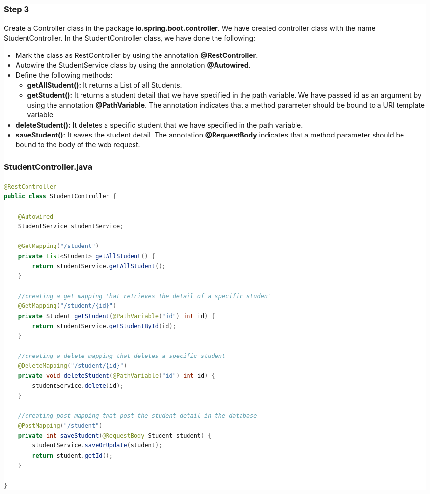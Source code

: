 ```java
```

### Step 3
Create a Controller class in the package **io.spring.boot.controller**. We have created controller class with the name StudentController. In the StudentController class, we have done the following:

- Mark the class as RestController by using the annotation **@RestController**.
- Autowire the StudentService class by using the annotation **@Autowired**.
- Define the following methods:
  - **getAllStudent():** It returns a List of all Students.
  - **getStudent():** It returns a student detail that we have specified in the path variable. We have passed id as an argument by using the annotation **@PathVariable**. The     annotation indicates that a method parameter should be bound to a URI template variable.
- **deleteStudent():** It deletes a specific student that we have specified in the path variable.
- **saveStudent():** It saves the student detail. The annotation **@RequestBody** indicates that a method parameter should be bound to the body of the web request.

### StudentController.java
```java
@RestController
public class StudentController {

    @Autowired
    StudentService studentService;

    @GetMapping("/student")
    private List<Student> getAllStudent() {
        return studentService.getAllStudent();
    }

    //creating a get mapping that retrieves the detail of a specific student
    @GetMapping("/student/{id}")
    private Student getStudent(@PathVariable("id") int id) {
        return studentService.getStudentById(id);
    }

    //creating a delete mapping that deletes a specific student
    @DeleteMapping("/student/{id}")
    private void deleteStudent(@PathVariable("id") int id) {
        studentService.delete(id);
    }

    //creating post mapping that post the student detail in the database
    @PostMapping("/student")
    private int saveStudent(@RequestBody Student student) {
        studentService.saveOrUpdate(student);
        return student.getId();
    }

}
```
